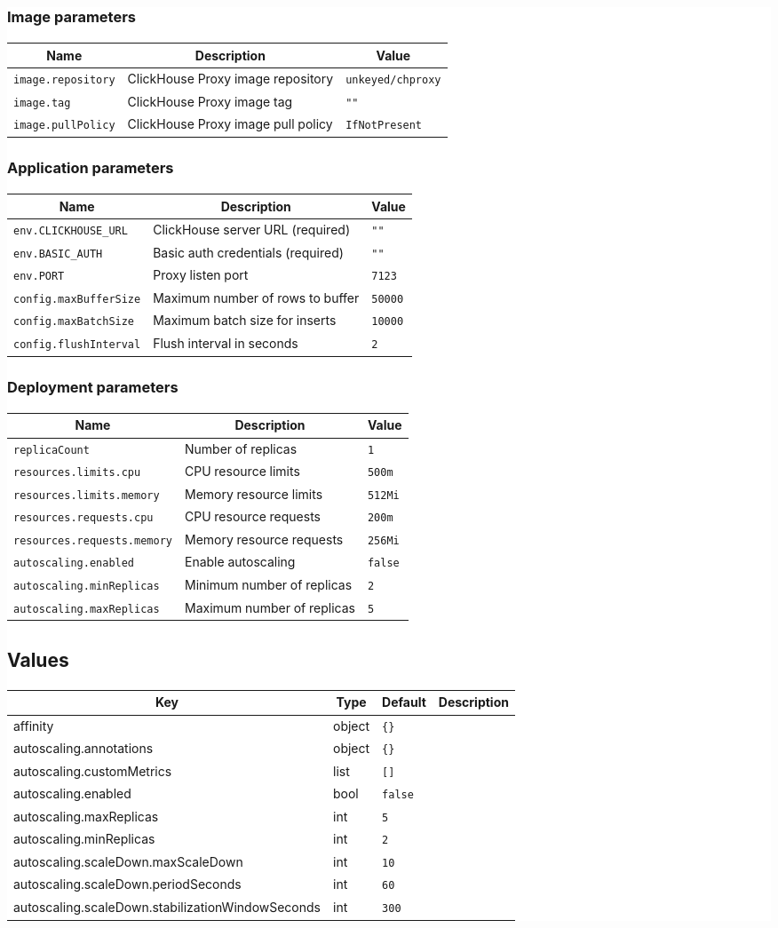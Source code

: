 ### Image parameters

| Name               | Description                        | Value             |
| ------------------ | ---------------------------------- | ----------------- |
| `image.repository` | ClickHouse Proxy image repository  | `unkeyed/chproxy` |
| `image.tag`        | ClickHouse Proxy image tag         | `""`              |
| `image.pullPolicy` | ClickHouse Proxy image pull policy | `IfNotPresent`    |

### Application parameters

| Name                   | Description                       | Value   |
| ---------------------- | --------------------------------- | ------- |
| `env.CLICKHOUSE_URL`   | ClickHouse server URL (required)  | `""`    |
| `env.BASIC_AUTH`       | Basic auth credentials (required) | `""`    |
| `env.PORT`             | Proxy listen port                 | `7123`  |
| `config.maxBufferSize` | Maximum number of rows to buffer  | `50000` |
| `config.maxBatchSize`  | Maximum batch size for inserts    | `10000` |
| `config.flushInterval` | Flush interval in seconds         | `2`     |

### Deployment parameters

| Name                        | Description                | Value   |
| --------------------------- | -------------------------- | ------- |
| `replicaCount`              | Number of replicas         | `1`     |
| `resources.limits.cpu`      | CPU resource limits        | `500m`  |
| `resources.limits.memory`   | Memory resource limits     | `512Mi` |
| `resources.requests.cpu`    | CPU resource requests      | `200m`  |
| `resources.requests.memory` | Memory resource requests   | `256Mi` |
| `autoscaling.enabled`       | Enable autoscaling         | `false` |
| `autoscaling.minReplicas`   | Minimum number of replicas | `2`     |
| `autoscaling.maxReplicas`   | Maximum number of replicas | `5`     |

## Values

| Key                                              | Type   | Default                    | Description |
| ------------------------------------------------ | ------ | -------------------------- | ----------- |
| affinity                                         | object | `{}`                       |             |
| autoscaling.annotations                          | object | `{}`                       |             |
| autoscaling.customMetrics                        | list   | `[]`                       |             |
| autoscaling.enabled                              | bool   | `false`                    |             |
| autoscaling.maxReplicas                          | int    | `5`                        |             |
| autoscaling.minReplicas                          | int    | `2`                        |             |
| autoscaling.scaleDown.maxScaleDown               | int    | `10`                       |             |
| autoscaling.scaleDown.periodSeconds              | int    | `60`                       |             |
| autoscaling.scaleDown.stabilizationWindowSeconds | int    | `300`                      |             |
